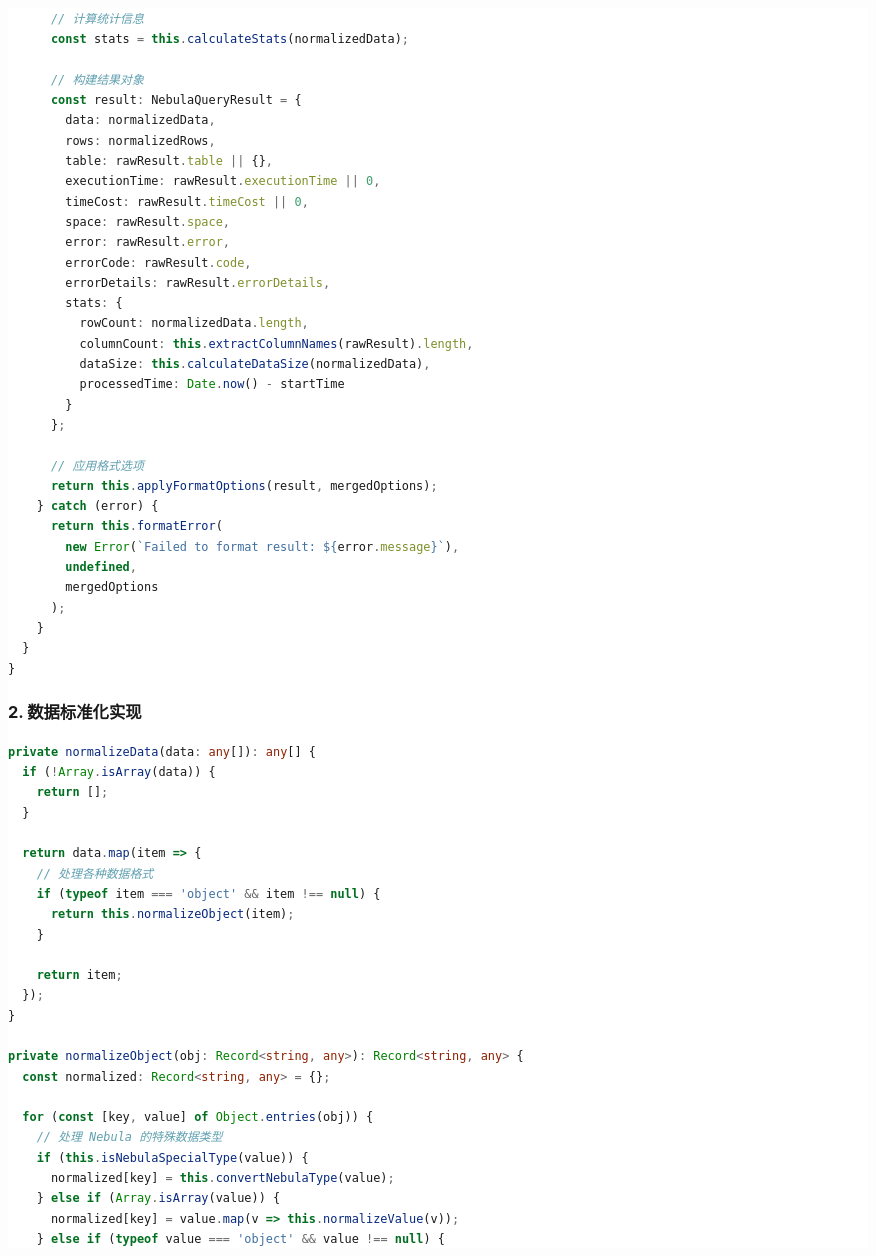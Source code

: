```typescript
      // 计算统计信息
      const stats = this.calculateStats(normalizedData);
      
      // 构建结果对象
      const result: NebulaQueryResult = {
        data: normalizedData,
        rows: normalizedRows,
        table: rawResult.table || {},
        executionTime: rawResult.executionTime || 0,
        timeCost: rawResult.timeCost || 0,
        space: rawResult.space,
        error: rawResult.error,
        errorCode: rawResult.code,
        errorDetails: rawResult.errorDetails,
        stats: {
          rowCount: normalizedData.length,
          columnCount: this.extractColumnNames(rawResult).length,
          dataSize: this.calculateDataSize(normalizedData),
          processedTime: Date.now() - startTime
        }
      };
      
      // 应用格式选项
      return this.applyFormatOptions(result, mergedOptions);
    } catch (error) {
      return this.formatError(
        new Error(`Failed to format result: ${error.message}`),
        undefined,
        mergedOptions
      );
    }
  }
}
```

### 2. 数据标准化实现

```typescript
private normalizeData(data: any[]): any[] {
  if (!Array.isArray(data)) {
    return [];
  }
  
  return data.map(item => {
    // 处理各种数据格式
    if (typeof item === 'object' && item !== null) {
      return this.normalizeObject(item);
    }
    
    return item;
  });
}

private normalizeObject(obj: Record<string, any>): Record<string, any> {
  const normalized: Record<string, any> = {};
  
  for (const [key, value] of Object.entries(obj)) {
    // 处理 Nebula 的特殊数据类型
    if (this.isNebulaSpecialType(value)) {
      normalized[key] = this.convertNebulaType(value);
    } else if (Array.isArray(value)) {
      normalized[key] = value.map(v => this.normalizeValue(v));
    } else if (typeof value === 'object' && value !== null) {
```